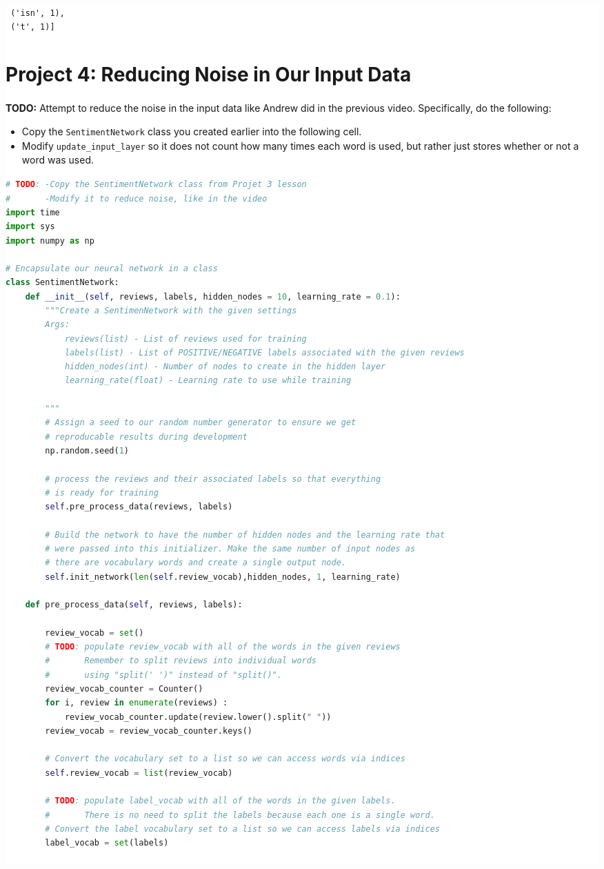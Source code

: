      ('isn', 1),
     ('t', 1)]



# Project 4: Reducing Noise in Our Input Data<a id='project_4'></a>

**TODO:** Attempt to reduce the noise in the input data like Andrew did in the previous video. Specifically, do the following:
* Copy the `SentimentNetwork` class you created earlier into the following cell.
* Modify `update_input_layer` so it does not count how many times each word is used, but rather just stores whether or not a word was used. 


```python
# TODO: -Copy the SentimentNetwork class from Projet 3 lesson
#       -Modify it to reduce noise, like in the video 
import time
import sys
import numpy as np

# Encapsulate our neural network in a class
class SentimentNetwork:
    def __init__(self, reviews, labels, hidden_nodes = 10, learning_rate = 0.1):
        """Create a SentimenNetwork with the given settings
        Args:
            reviews(list) - List of reviews used for training
            labels(list) - List of POSITIVE/NEGATIVE labels associated with the given reviews
            hidden_nodes(int) - Number of nodes to create in the hidden layer
            learning_rate(float) - Learning rate to use while training
        
        """
        # Assign a seed to our random number generator to ensure we get
        # reproducable results during development 
        np.random.seed(1)

        # process the reviews and their associated labels so that everything
        # is ready for training
        self.pre_process_data(reviews, labels)
        
        # Build the network to have the number of hidden nodes and the learning rate that
        # were passed into this initializer. Make the same number of input nodes as
        # there are vocabulary words and create a single output node.
        self.init_network(len(self.review_vocab),hidden_nodes, 1, learning_rate)

    def pre_process_data(self, reviews, labels):
        
        review_vocab = set()
        # TODO: populate review_vocab with all of the words in the given reviews
        #       Remember to split reviews into individual words 
        #       using "split(' ')" instead of "split()".
        review_vocab_counter = Counter()
        for i, review in enumerate(reviews) :
            review_vocab_counter.update(review.lower().split(" "))
        review_vocab = review_vocab_counter.keys()
        
        # Convert the vocabulary set to a list so we can access words via indices
        self.review_vocab = list(review_vocab)
        
        # TODO: populate label_vocab with all of the words in the given labels.
        #       There is no need to split the labels because each one is a single word.
        # Convert the label vocabulary set to a list so we can access labels via indices
        label_vocab = set(labels)
        
```
